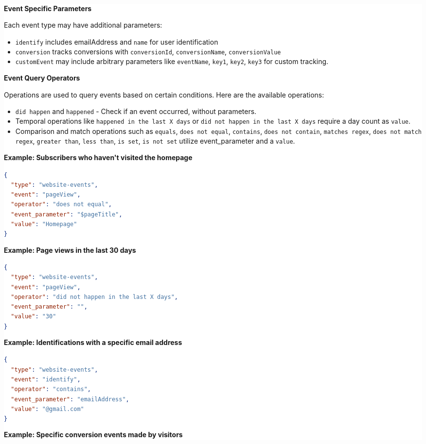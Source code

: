 **Event Specific Parameters**

Each event type may have additional parameters:

- `identify` includes emailAddress and `name` for user identification
- `conversion` tracks conversions with `conversionId`, `conversionName`, `conversionValue`
- `customEvent` may include arbitrary parameters like `eventName`, `key1`, `key2`, `key3` for custom tracking.

**Event Query Operators**

Operations are used to query events based on certain conditions. Here are the available operations:

- `did happen` and `happened` - Check if an event occurred, without parameters.
- Temporal operations like `happened in the last X days` or `did not happen in the last X days` require a day count as `value`.
- Comparison and match operations such as `equals`, `does not equal`, `contains`, `does not contain`, `matches regex`, `does not match regex`, `greater than`, `less than`, `is set`, `is not set` utilize event_parameter and a `value`.

**Example: Subscribers who haven't visited the homepage**

```json
{
  "type": "website-events",
  "event": "pageView",
  "operator": "does not equal",
  "event_parameter": "$pageTitle",
  "value": "Homepage"
}
```

**Example: Page views in the last 30 days**

```json
{
  "type": "website-events",
  "event": "pageView",
  "operator": "did not happen in the last X days",
  "event_parameter": "",
  "value": "30"
}
```

**Example: Identifications with a specific email address**

```json
{
  "type": "website-events",
  "event": "identify",
  "operator": "contains",
  "event_parameter": "emailAddress",
  "value": "@gmail.com"
}
```

**Example: Specific conversion events made by visitors**
